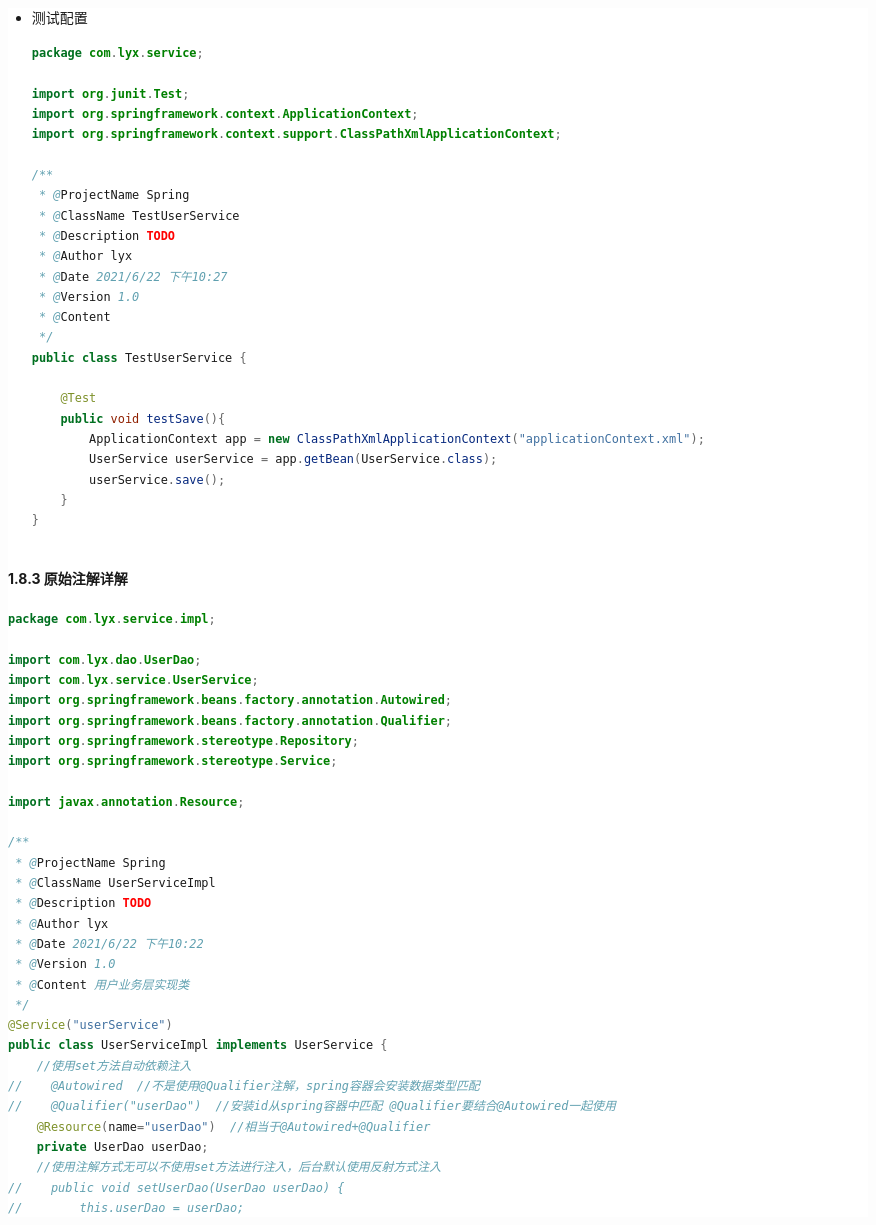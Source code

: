   

* 测试配置

  ```java
  package com.lyx.service;
  
  import org.junit.Test;
  import org.springframework.context.ApplicationContext;
  import org.springframework.context.support.ClassPathXmlApplicationContext;
  
  /**
   * @ProjectName Spring
   * @ClassName TestUserService
   * @Description TODO
   * @Author lyx
   * @Date 2021/6/22 下午10:27
   * @Version 1.0
   * @Content
   */
  public class TestUserService {
  
      @Test
      public void testSave(){
          ApplicationContext app = new ClassPathXmlApplicationContext("applicationContext.xml");
          UserService userService = app.getBean(UserService.class);
          userService.save();
      }
  }
   
  ```

  

#### 1.8.3 原始注解详解

```java
package com.lyx.service.impl;

import com.lyx.dao.UserDao;
import com.lyx.service.UserService;
import org.springframework.beans.factory.annotation.Autowired;
import org.springframework.beans.factory.annotation.Qualifier;
import org.springframework.stereotype.Repository;
import org.springframework.stereotype.Service;

import javax.annotation.Resource;

/**
 * @ProjectName Spring
 * @ClassName UserServiceImpl
 * @Description TODO
 * @Author lyx
 * @Date 2021/6/22 下午10:22
 * @Version 1.0
 * @Content 用户业务层实现类
 */
@Service("userService")
public class UserServiceImpl implements UserService {
    //使用set方法自动依赖注入
//    @Autowired  //不是使用@Qualifier注解，spring容器会安装数据类型匹配
//    @Qualifier("userDao")  //安装id从spring容器中匹配 @Qualifier要结合@Autowired一起使用
    @Resource(name="userDao")  //相当于@Autowired+@Qualifier
    private UserDao userDao;
    //使用注解方式无可以不使用set方法进行注入，后台默认使用反射方式注入
//    public void setUserDao(UserDao userDao) {
//        this.userDao = userDao;
```